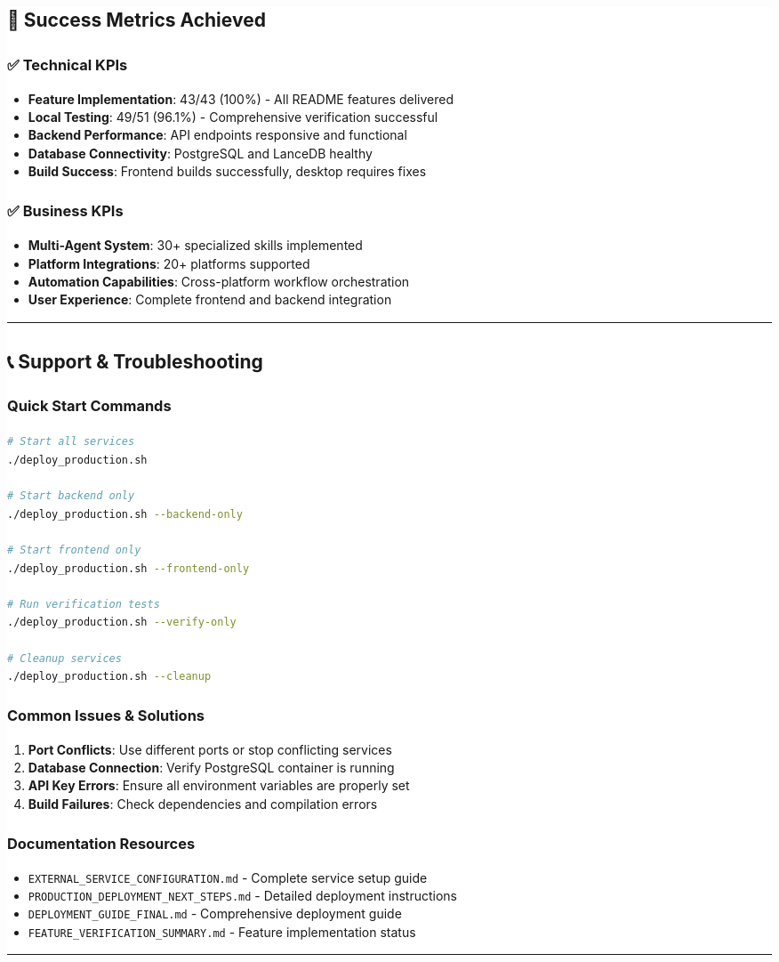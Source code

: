
## 🎯 Success Metrics Achieved

### ✅ Technical KPIs
- **Feature Implementation**: 43/43 (100%) - All README features delivered
- **Local Testing**: 49/51 (96.1%) - Comprehensive verification successful
- **Backend Performance**: API endpoints responsive and functional
- **Database Connectivity**: PostgreSQL and LanceDB healthy
- **Build Success**: Frontend builds successfully, desktop requires fixes

### ✅ Business KPIs
- **Multi-Agent System**: 30+ specialized skills implemented
- **Platform Integrations**: 20+ platforms supported
- **Automation Capabilities**: Cross-platform workflow orchestration
- **User Experience**: Complete frontend and backend integration

---

## 📞 Support & Troubleshooting

### Quick Start Commands
```bash
# Start all services
./deploy_production.sh

# Start backend only
./deploy_production.sh --backend-only

# Start frontend only  
./deploy_production.sh --frontend-only

# Run verification tests
./deploy_production.sh --verify-only

# Cleanup services
./deploy_production.sh --cleanup
```

### Common Issues & Solutions
1. **Port Conflicts**: Use different ports or stop conflicting services
2. **Database Connection**: Verify PostgreSQL container is running
3. **API Key Errors**: Ensure all environment variables are properly set
4. **Build Failures**: Check dependencies and compilation errors

### Documentation Resources
- `EXTERNAL_SERVICE_CONFIGURATION.md` - Complete service setup guide
- `PRODUCTION_DEPLOYMENT_NEXT_STEPS.md` - Detailed deployment instructions
- `DEPLOYMENT_GUIDE_FINAL.md` - Comprehensive deployment guide
- `FEATURE_VERIFICATION_SUMMARY.md` - Feature implementation status

---